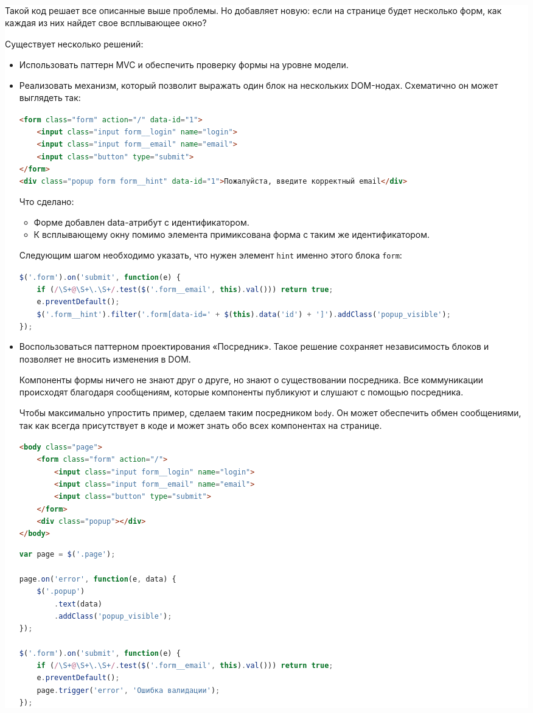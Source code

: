 Такой код решает все описанные выше проблемы. Но добавляет новую: если на странице будет несколько форм, как каждая из них найдет свое всплывающее окно?

Существует несколько решений:

* Использовать паттерн MVC и обеспечить проверку формы на уровне модели.
* Реализовать механизм, который позволит выражать один блок на нескольких DOM-нодах. Схематично он может выглядеть так:

  ```html
  <form class="form" action="/" data-id="1">
      <input class="input form__login" name="login">
      <input class="input form__email" name="email">
      <input class="button" type="submit">
  </form>
  <div class="popup form form__hint" data-id="1">Пожалуйста, введите корректный email</div>
  ```

  Что сделано:
  * Форме добавлен data-атрибут с идентификатором.
  * К всплывающему окну помимо элемента примиксована форма с таким же идентификатором.

  Следующим шагом необходимо указать, что нужен элемент `hint` именно этого блока `form`:

  ```js
  $('.form').on('submit', function(e) {
      if (/\S+@\S+\.\S+/.test($('.form__email', this).val())) return true;
      e.preventDefault();
      $('.form__hint').filter('.form[data-id=' + $(this).data('id') + ']').addClass('popup_visible');
  });
  ```
* Воспользоваться паттерном проектирования «Посредник».
  Такое решение сохраняет независимость блоков и позволяет не вносить изменения в DOM.

  Компоненты формы ничего не знают друг о друге, но знают о существовании посредника. Все коммуникации происходят благодаря сообщениям, которые компоненты публикуют и слушают с помощью посредника.

  Чтобы максимально упростить пример, сделаем таким посредником `body`. Он может обеспечить обмен сообщениями, так как всегда присутствует в коде и может знать обо всех компонентах на странице.

  ```html
  <body class="page">
      <form class="form" action="/">
          <input class="input form__login" name="login">
          <input class="input form__email" name="email">
          <input class="button" type="submit">
      </form>
      <div class="popup"></div>
  </body>
  ```

  ```js
  var page = $('.page');

  page.on('error', function(e, data) {
      $('.popup')
          .text(data)
          .addClass('popup_visible');
  });

  $('.form').on('submit', function(e) {
      if (/\S+@\S+\.\S+/.test($('.form__email', this).val())) return true;
      e.preventDefault();
      page.trigger('error', 'Ошибка валидации');
  });
  ```

